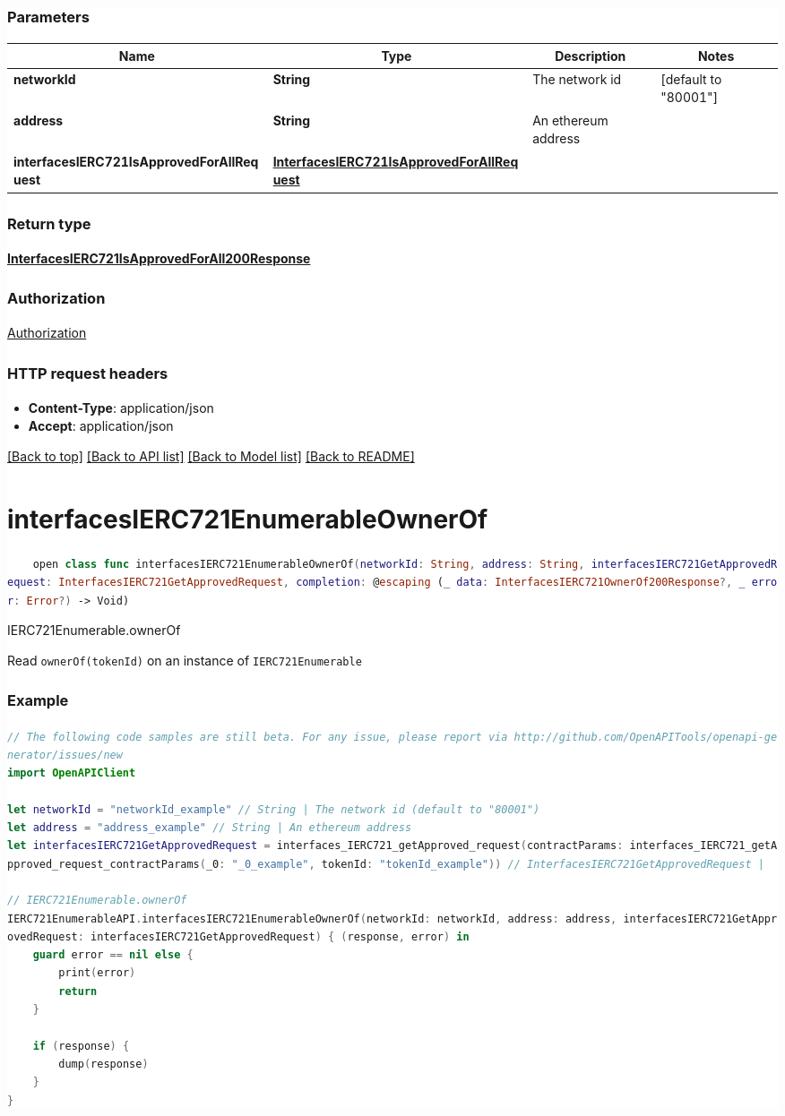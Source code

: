 ### Parameters

Name | Type | Description  | Notes
------------- | ------------- | ------------- | -------------
 **networkId** | **String** | The network id | [default to &quot;80001&quot;]
 **address** | **String** | An ethereum address | 
 **interfacesIERC721IsApprovedForAllRequest** | [**InterfacesIERC721IsApprovedForAllRequest**](InterfacesIERC721IsApprovedForAllRequest.md) |  | 

### Return type

[**InterfacesIERC721IsApprovedForAll200Response**](InterfacesIERC721IsApprovedForAll200Response.md)

### Authorization

[Authorization](../README.md#Authorization)

### HTTP request headers

 - **Content-Type**: application/json
 - **Accept**: application/json

[[Back to top]](#) [[Back to API list]](../README.md#documentation-for-api-endpoints) [[Back to Model list]](../README.md#documentation-for-models) [[Back to README]](../README.md)

# **interfacesIERC721EnumerableOwnerOf**
```swift
    open class func interfacesIERC721EnumerableOwnerOf(networkId: String, address: String, interfacesIERC721GetApprovedRequest: InterfacesIERC721GetApprovedRequest, completion: @escaping (_ data: InterfacesIERC721OwnerOf200Response?, _ error: Error?) -> Void)
```

IERC721Enumerable.ownerOf

Read `ownerOf(tokenId)` on an instance of `IERC721Enumerable`

### Example
```swift
// The following code samples are still beta. For any issue, please report via http://github.com/OpenAPITools/openapi-generator/issues/new
import OpenAPIClient

let networkId = "networkId_example" // String | The network id (default to "80001")
let address = "address_example" // String | An ethereum address
let interfacesIERC721GetApprovedRequest = interfaces_IERC721_getApproved_request(contractParams: interfaces_IERC721_getApproved_request_contractParams(_0: "_0_example", tokenId: "tokenId_example")) // InterfacesIERC721GetApprovedRequest | 

// IERC721Enumerable.ownerOf
IERC721EnumerableAPI.interfacesIERC721EnumerableOwnerOf(networkId: networkId, address: address, interfacesIERC721GetApprovedRequest: interfacesIERC721GetApprovedRequest) { (response, error) in
    guard error == nil else {
        print(error)
        return
    }

    if (response) {
        dump(response)
    }
}
```
